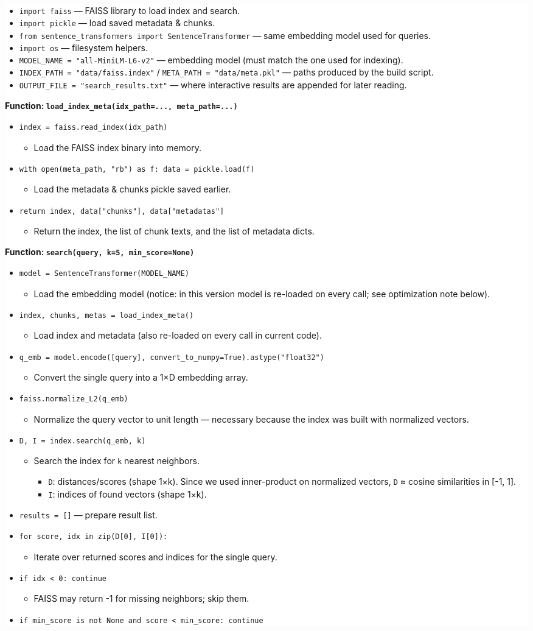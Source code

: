 * `import faiss` — FAISS library to load index and search.
* `import pickle` — load saved metadata & chunks.
* `from sentence_transformers import SentenceTransformer` — same embedding model used for queries.
* `import os` — filesystem helpers.
* `MODEL_NAME = "all-MiniLM-L6-v2"` — embedding model (must match the one used for indexing).
* `INDEX_PATH = "data/faiss.index"` / `META_PATH = "data/meta.pkl"` — paths produced by the build script.
* `OUTPUT_FILE = "search_results.txt"` — where interactive results are appended for later reading.

**Function: `load_index_meta(idx_path=..., meta_path=...)`**

* `index = faiss.read_index(idx_path)`

  * Load the FAISS index binary into memory.

* `with open(meta_path, "rb") as f: data = pickle.load(f)`

  * Load the metadata & chunks pickle saved earlier.

* `return index, data["chunks"], data["metadatas"]`

  * Return the index, the list of chunk texts, and the list of metadata dicts.

**Function: `search(query, k=5, min_score=None)`**

* `model = SentenceTransformer(MODEL_NAME)`

  * Load the embedding model (notice: in this version model is re-loaded on every call; see optimization note below).

* `index, chunks, metas = load_index_meta()`

  * Load index and metadata (also re-loaded on every call in current code).

* `q_emb = model.encode([query], convert_to_numpy=True).astype("float32")`

  * Convert the single query into a 1×D embedding array.

* `faiss.normalize_L2(q_emb)`

  * Normalize the query vector to unit length — necessary because the index was built with normalized vectors.

* `D, I = index.search(q_emb, k)`

  * Search the index for `k` nearest neighbors.

    * `D`: distances/scores (shape 1×k). Since we used inner-product on normalized vectors, `D` ≈ cosine similarities in \[-1, 1].
    * `I`: indices of found vectors (shape 1×k).

* `results = []` — prepare result list.

* `for score, idx in zip(D[0], I[0]):`

  * Iterate over returned scores and indices for the single query.

* `if idx < 0: continue`

  * FAISS may return -1 for missing neighbors; skip them.

* `if min_score is not None and score < min_score: continue`
